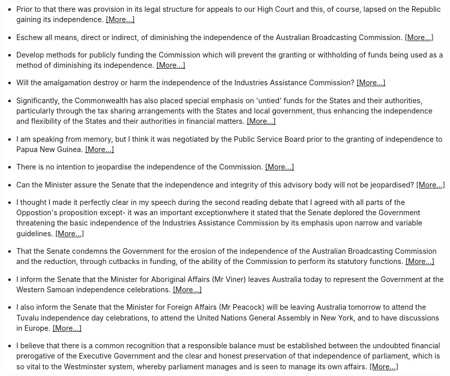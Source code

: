 * Prior to that there was provision in its legal structure for appeals to our High Court and this, of course, lapsed on the Republic gaining its <span class="highlight">independence</span>. [[More&hellip;]](https://historichansard.net/senate/1976/19761202_senate_30_s70/#subdebate-63-0)

* Eschew all means, direct or indirect, of diminishing the <span class="highlight">independence</span> of the Australian Broadcasting Commission. [[More&hellip;]](https://historichansard.net/senate/1976/19761208_senate_30_s70/#subdebate-0-3)

* Develop methods for publicly funding the Commission which will prevent the granting or withholding of funds being used as a method of diminishing its <span class="highlight">independence</span>. [[More&hellip;]](https://historichansard.net/senate/1976/19761208_senate_30_s70/#subdebate-0-3)

* Will the amalgamation destroy or harm the <span class="highlight">independence</span> of the Industries Assistance Commission? [[More&hellip;]](https://historichansard.net/senate/1977/19770310_senate_30_s72/#subdebate-5-0)

* Significantly, the Commonwealth has also placed special emphasis on 'untied' funds for the States and their authorities, particularly through the tax sharing arrangements with the States and local government, thus enhancing the <span class="highlight">independence</span> and flexibility of the States and their authorities in financial matters. [[More&hellip;]](https://historichansard.net/senate/1977/19770329_senate_30_s72/#subdebate-46-1)

* I am speaking from memory, but I think it was negotiated by the Public Service Board prior to the granting of <span class="highlight">independence</span> to Papua New Guinea. [[More&hellip;]](https://historichansard.net/senate/1977/19770526_senate_30_s73/#subdebate-30-0)

* There is no intention to jeopardise the <span class="highlight">independence</span> of the Commission. [[More&hellip;]](https://historichansard.net/senate/1977/19770908_senate_30_s74/#subdebate-7-0)

* Can the Minister assure the Senate that the <span class="highlight">independence</span> and integrity of this advisory body will not be jeopardised? [[More&hellip;]](https://historichansard.net/senate/1977/19770908_senate_30_s74/#subdebate-7-0)

* I thought I made it perfectly clear in my speech during the second reading debate that I agreed with all parts of the Oppostion's proposition except- it was an important exceptionwhere it stated that the Senate deplored the Government threatening the basic <span class="highlight">independence</span> of the Industries Assistance Commission by its emphasis upon narrow and variable guidelines. [[More&hellip;]](https://historichansard.net/senate/1978/19780308_senate_31_s76/#debate-36)

* That the Senate condemns the Government for the erosion of the <span class="highlight">independence</span> of the Australian Broadcasting Commission and the reduction, through cutbacks in funding, of the ability of the Commission to perform its statutory functions. [[More&hellip;]](https://historichansard.net/senate/1978/19780309_senate_31_s76/#debate-40)

* I inform the Senate that the Minister for Aboriginal Affairs  (Mr Viner)  leaves Australia today to represent the Government at the Western Samoan <span class="highlight">independence</span> celebrations. [[More&hellip;]](https://historichansard.net/senate/1978/19780530_senate_31_s77/#debate-0)

* I also inform the Senate that the Minister for Foreign Affairs  (Mr Peacock)  will be leaving Australia tomorrow to attend the Tuvalu <span class="highlight">independence</span> day celebrations, to attend the United Nations General Assembly in New York, and to have discussions in Europe. [[More&hellip;]](https://historichansard.net/senate/1978/19780926_senate_31_s78/#debate-0)

* I believe that there is a common recognition that a responsible balance must be established between the undoubted financial prerogative of the Executive Government and the clear and honest preservation of that <span class="highlight">independence</span> of parliament, which is so vital to the Westminster system, whereby parliament manages and is seen to manage its own affairs. [[More&hellip;]](https://historichansard.net/senate/1978/19781114_senate_31_s79/#subdebate-48-0)
